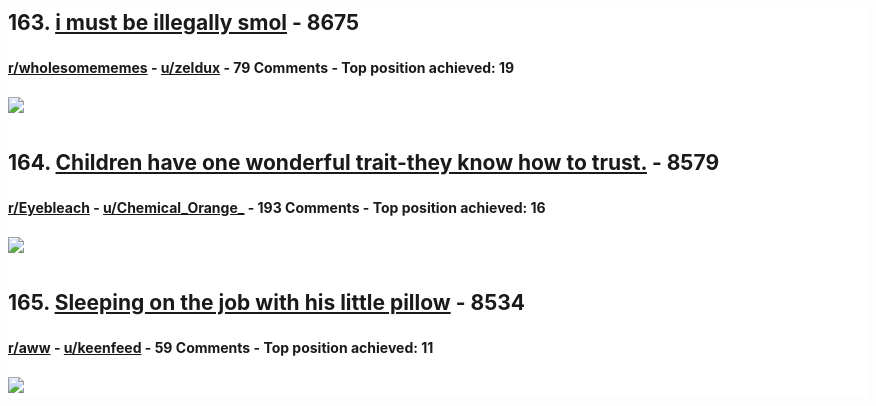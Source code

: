 ## 163. [i must be illegally smol](http://reddit.com/r/wholesomememes/comments/uf5lrq/i_must_be_illegally_smol/) - 8675
#### [r/wholesomememes](http://reddit.com/r/wholesomememes) - [u/zeldux](http://reddit.com/u/zeldux) - 79 Comments - Top position achieved: 19

<a href="https://i.redd.it/moyfxu3z4mw81.jpg"><img src="https://b.thumbs.redditmedia.com/2GRs_vTi0_rbEIs0YFUfvlYwzdXZu3W6oTTdgkpVKuA.jpg"></img></a>

## 164. [Children have one wonderful trait-they know how to trust.](http://reddit.com/r/Eyebleach/comments/uf9e9b/children_have_one_wonderful_traitthey_know_how_to/) - 8579
#### [r/Eyebleach](http://reddit.com/r/Eyebleach) - [u/Chemical_Orange_](http://reddit.com/u/Chemical_Orange_) - 193 Comments - Top position achieved: 16

<a href="https://gfycat.com/dismalfamouscowrie"><img src="https://b.thumbs.redditmedia.com/ReESwkvxz4bSkfhLkkpsZKpW2uYMTn9td9zx1aDgUGo.jpg"></img></a>

## 165. [Sleeping on the job with his little pillow](http://reddit.com/r/aww/comments/ufnnpi/sleeping_on_the_job_with_his_little_pillow/) - 8534
#### [r/aww](http://reddit.com/r/aww) - [u/keenfeed](http://reddit.com/u/keenfeed) - 59 Comments - Top position achieved: 11

<a href="https://v.redd.it/v1r1kynabrw81"><img src="https://b.thumbs.redditmedia.com/TXMcf6rcrw0r5_w9NGRu7SlT3Wa6vcUdFseYsN2ykjs.jpg"></img></a>

